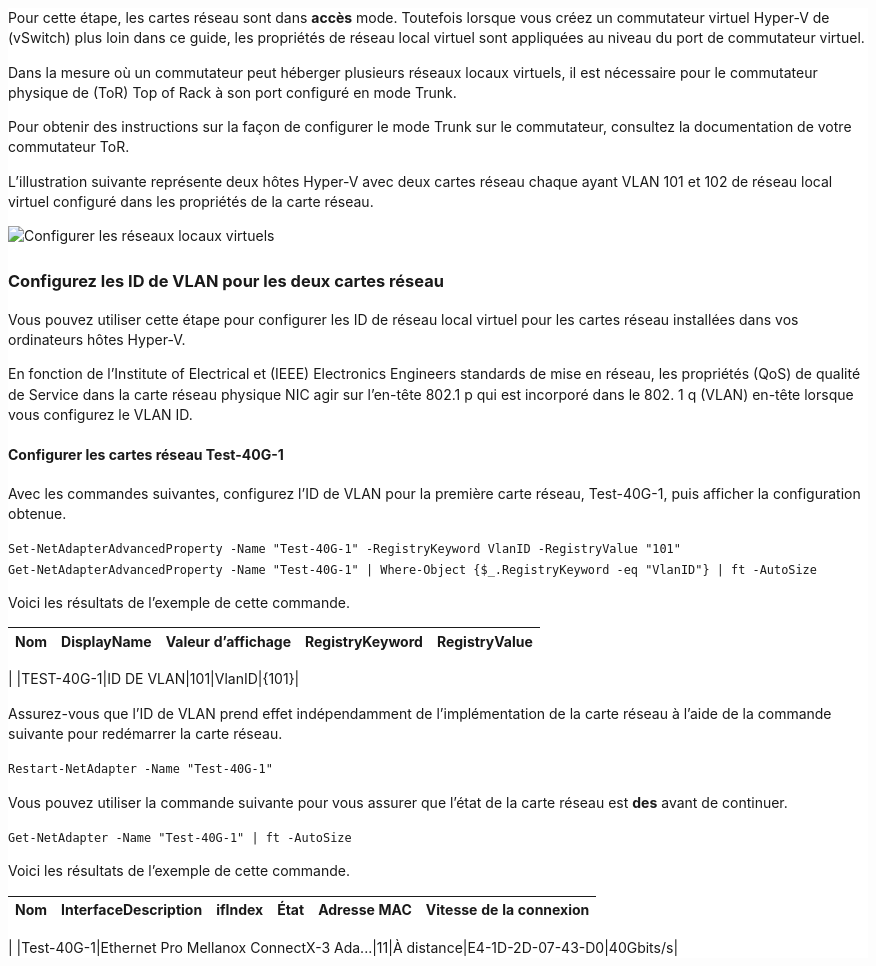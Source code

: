 Pour cette étape, les cartes réseau sont dans **accès** mode. Toutefois lorsque vous créez un commutateur virtuel Hyper-V de \(vSwitch\) plus loin dans ce guide, les propriétés de réseau local virtuel sont appliquées au niveau du port de commutateur virtuel. 

Dans la mesure où un commutateur peut héberger plusieurs réseaux locaux virtuels, il est nécessaire pour le commutateur physique de \(ToR\) Top of Rack à son port configuré en mode Trunk.

Pour obtenir des instructions sur la façon de configurer le mode Trunk sur le commutateur, consultez la documentation de votre commutateur ToR.

L’illustration suivante représente deux hôtes Hyper-V avec deux cartes réseau chaque ayant VLAN 101 et 102 de réseau local virtuel configuré dans les propriétés de la carte réseau.

![Configurer les réseaux locaux virtuels](../../media/Converged-NIC/2-datacenter-configure-vlans.jpg)

### <a name="configure-the-vlan-ids-for-both-nics"></a>Configurez les ID de VLAN pour les deux cartes réseau

Vous pouvez utiliser cette étape pour configurer les ID de réseau local virtuel pour les cartes réseau installées dans vos ordinateurs hôtes Hyper-V.

En fonction de l’Institute of Electrical et \(IEEE\) Electronics Engineers standards de mise en réseau, les propriétés \(QoS\) de qualité de Service dans la carte réseau physique NIC agir sur l’en-tête 802.1 p qui est incorporé dans le 802. 1 q \(VLAN\) en-tête lorsque vous configurez le VLAN ID.

#### <a name="configure-nic-test-40g-1"></a>Configurer les cartes réseau Test-40G-1

Avec les commandes suivantes, configurez l’ID de VLAN pour la première carte réseau, Test-40G-1, puis afficher la configuration obtenue.

    
    Set-NetAdapterAdvancedProperty -Name "Test-40G-1" -RegistryKeyword VlanID -RegistryValue "101"
    Get-NetAdapterAdvancedProperty -Name "Test-40G-1" | Where-Object {$_.RegistryKeyword -eq "VlanID"} | ft -AutoSize
    
Voici les résultats de l’exemple de cette commande.

|Nom |DisplayName| Valeur d’affichage| RegistryKeyword |RegistryValue|
|----|-----------|------------|---------------|-------------|
|
|TEST-40G-1|ID DE VLAN|101|VlanID|{101}|


Assurez-vous que l’ID de VLAN prend effet indépendamment de l’implémentation de la carte réseau à l’aide de la commande suivante pour redémarrer la carte réseau.

    Restart-NetAdapter -Name "Test-40G-1"

Vous pouvez utiliser la commande suivante pour vous assurer que l’état de la carte réseau est **des** avant de continuer.

    Get-NetAdapter -Name "Test-40G-1" | ft -AutoSize

Voici les résultats de l’exemple de cette commande.

|Nom|InterfaceDescription|ifIndex| État|Adresse MAC|Vitesse de la connexion|
|----|--------------------|-------|------|----------| ---------|
|
|Test-40G-1|Ethernet Pro Mellanox ConnectX-3 Ada...|11|À distance|E4-1D-2D-07-43-D0|40Gbits/s|
